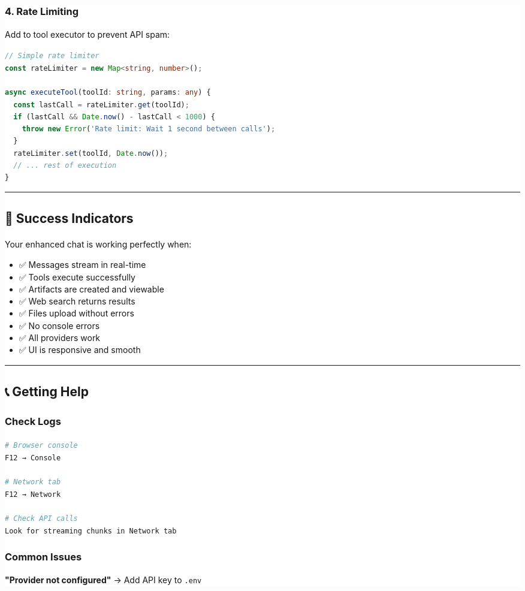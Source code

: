 ### 4. **Rate Limiting**
Add to tool executor to prevent API spam:
```typescript
// Simple rate limiter
const rateLimiter = new Map<string, number>();

async executeTool(toolId: string, params: any) {
  const lastCall = rateLimiter.get(toolId);
  if (lastCall && Date.now() - lastCall < 1000) {
    throw new Error('Rate limit: Wait 1 second between calls');
  }
  rateLimiter.set(toolId, Date.now());
  // ... rest of execution
}
```

---

## 🎉 Success Indicators

Your enhanced chat is working perfectly when:
- ✅ Messages stream in real-time
- ✅ Tools execute successfully
- ✅ Artifacts are created and viewable
- ✅ Web search returns results
- ✅ Files upload without errors
- ✅ No console errors
- ✅ All providers work
- ✅ UI is responsive and smooth

---

## 📞 Getting Help

### Check Logs
```bash
# Browser console
F12 → Console

# Network tab
F12 → Network

# Check API calls
Look for streaming chunks in Network tab
```

### Common Issues

**"Provider not configured"**
→ Add API key to `.env`
